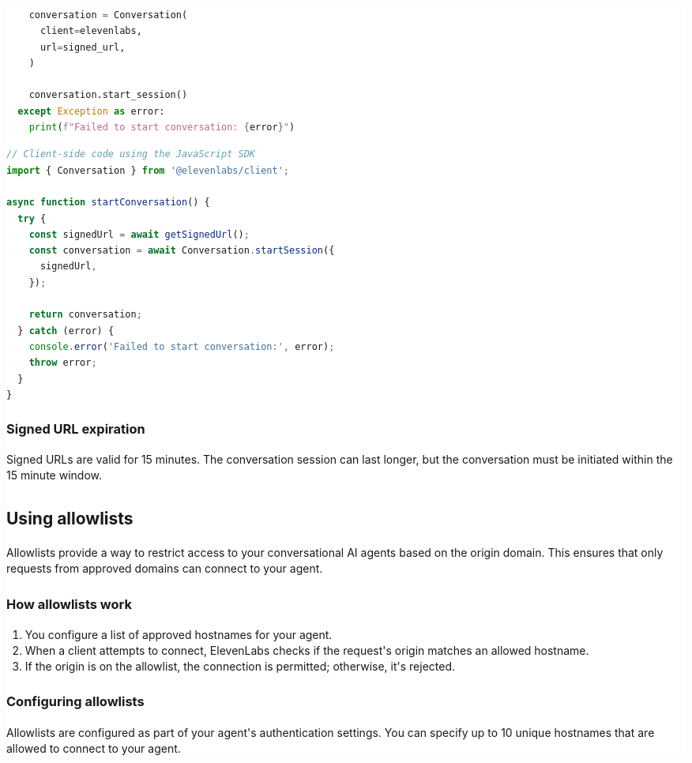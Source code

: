 ```python
    conversation = Conversation(
      client=elevenlabs,
      url=signed_url,
    )

    conversation.start_session()
  except Exception as error:
    print(f"Failed to start conversation: {error}")

```

```javascript
// Client-side code using the JavaScript SDK
import { Conversation } from '@elevenlabs/client';

async function startConversation() {
  try {
    const signedUrl = await getSignedUrl();
    const conversation = await Conversation.startSession({
      signedUrl,
    });

    return conversation;
  } catch (error) {
    console.error('Failed to start conversation:', error);
    throw error;
  }
}
```

</CodeBlocks>

### Signed URL expiration

Signed URLs are valid for 15 minutes. The conversation session can last longer, but the conversation must be initiated within the 15 minute window.

## Using allowlists

Allowlists provide a way to restrict access to your conversational AI agents based on the origin domain. This ensures that only requests from approved domains can connect to your agent.

### How allowlists work

1. You configure a list of approved hostnames for your agent.
2. When a client attempts to connect, ElevenLabs checks if the request's origin matches an allowed hostname.
3. If the origin is on the allowlist, the connection is permitted; otherwise, it's rejected.

### Configuring allowlists

Allowlists are configured as part of your agent's authentication settings. You can specify up to 10 unique hostnames that are allowed to connect to your agent.
